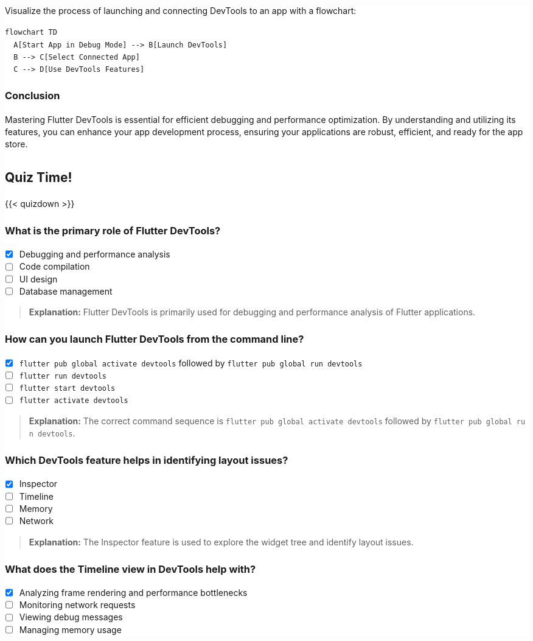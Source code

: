 Visualize the process of launching and connecting DevTools to an app with a flowchart:

```mermaid
flowchart TD
  A[Start App in Debug Mode] --> B[Launch DevTools]
  B --> C[Select Connected App]
  C --> D[Use DevTools Features]
```

### Conclusion

Mastering Flutter DevTools is essential for efficient debugging and performance optimization. By understanding and utilizing its features, you can enhance your app development process, ensuring your applications are robust, efficient, and ready for the app store.

## Quiz Time!

{{< quizdown >}}

### What is the primary role of Flutter DevTools?

- [x] Debugging and performance analysis
- [ ] Code compilation
- [ ] UI design
- [ ] Database management

> **Explanation:** Flutter DevTools is primarily used for debugging and performance analysis of Flutter applications.

### How can you launch Flutter DevTools from the command line?

- [x] `flutter pub global activate devtools` followed by `flutter pub global run devtools`
- [ ] `flutter run devtools`
- [ ] `flutter start devtools`
- [ ] `flutter activate devtools`

> **Explanation:** The correct command sequence is `flutter pub global activate devtools` followed by `flutter pub global run devtools`.

### Which DevTools feature helps in identifying layout issues?

- [x] Inspector
- [ ] Timeline
- [ ] Memory
- [ ] Network

> **Explanation:** The Inspector feature is used to explore the widget tree and identify layout issues.

### What does the Timeline view in DevTools help with?

- [x] Analyzing frame rendering and performance bottlenecks
- [ ] Monitoring network requests
- [ ] Viewing debug messages
- [ ] Managing memory usage
